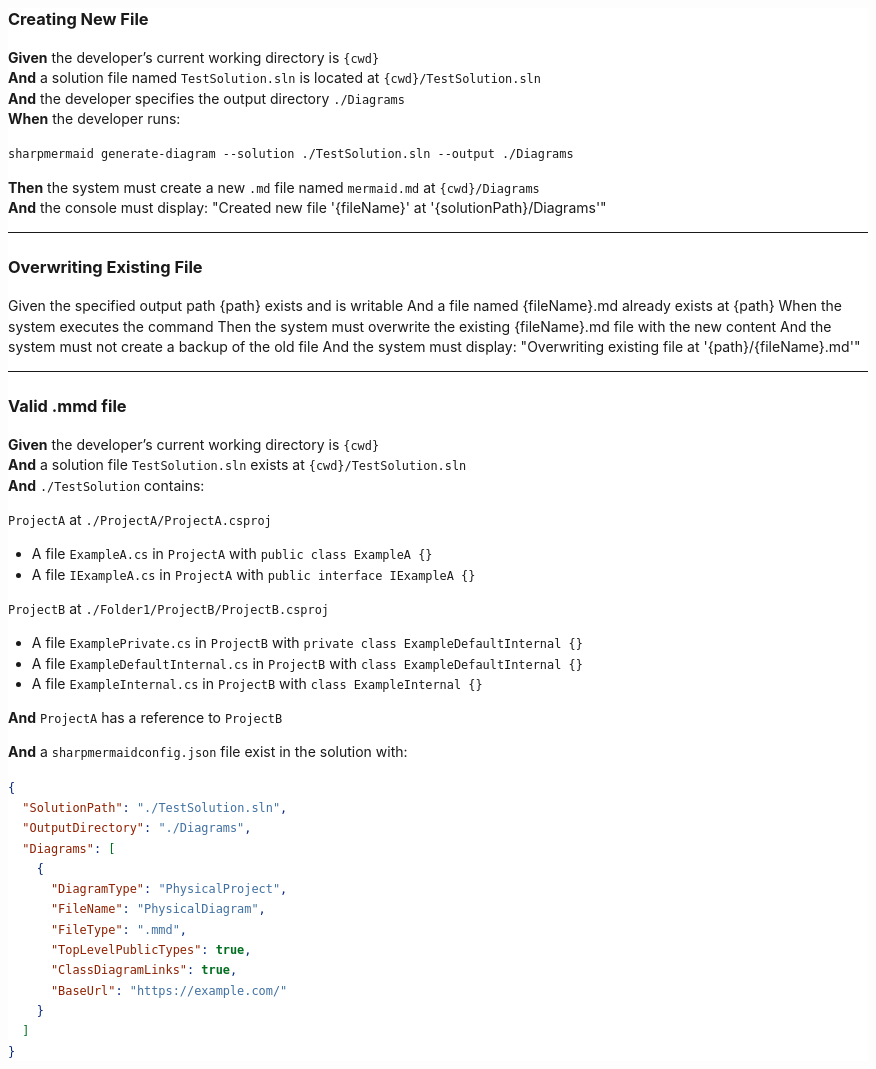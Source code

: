 ### Creating New File

**Given** the developer’s current working directory is `{cwd}`  
**And** a solution file named `TestSolution.sln` is located at `{cwd}/TestSolution.sln`  
**And** the developer specifies the output directory `./Diagrams`  
**When** the developer runs:

```shell
sharpmermaid generate-diagram --solution ./TestSolution.sln --output ./Diagrams
```

**Then** the system must create a new `.md` file named `mermaid.md` at `{cwd}/Diagrams`  
**And** the console must display:
"Created new file '{fileName}' at '{solutionPath}/Diagrams'"

---

### Overwriting Existing File

Given the specified output path {path} exists and is writable
And a file named {fileName}.md already exists at {path}
When the system executes the command
Then the system must overwrite the existing {fileName}.md file with the new content
And the system must not create a backup of the old file
And the system must display:
"Overwriting existing file at '{path}/{fileName}.md'"

---

### Valid .mmd file

**Given** the developer’s current working directory is `{cwd}`  
**And** a solution file `TestSolution.sln` exists at `{cwd}/TestSolution.sln`  
**And** `./TestSolution` contains:

`ProjectA` at `./ProjectA/ProjectA.csproj`

- A file `ExampleA.cs` in `ProjectA` with `public class ExampleA {}`
- A file `IExampleA.cs` in `ProjectA` with `public interface IExampleA {}`

`ProjectB` at `./Folder1/ProjectB/ProjectB.csproj`

- A file `ExamplePrivate.cs` in `ProjectB` with `private class ExampleDefaultInternal {}`
- A file `ExampleDefaultInternal.cs` in `ProjectB` with `class ExampleDefaultInternal {}`
- A file `ExampleInternal.cs` in `ProjectB` with `class ExampleInternal {}`

**And** `ProjectA` has a reference to `ProjectB`

**And** a `sharpmermaidconfig.json` file exist in the solution with:

```json
{
  "SolutionPath": "./TestSolution.sln",
  "OutputDirectory": "./Diagrams",
  "Diagrams": [
    {
      "DiagramType": "PhysicalProject",
      "FileName": "PhysicalDiagram",
      "FileType": ".mmd",
      "TopLevelPublicTypes": true,
      "ClassDiagramLinks": true,
      "BaseUrl": "https://example.com/"
    }
  ]
}
```
